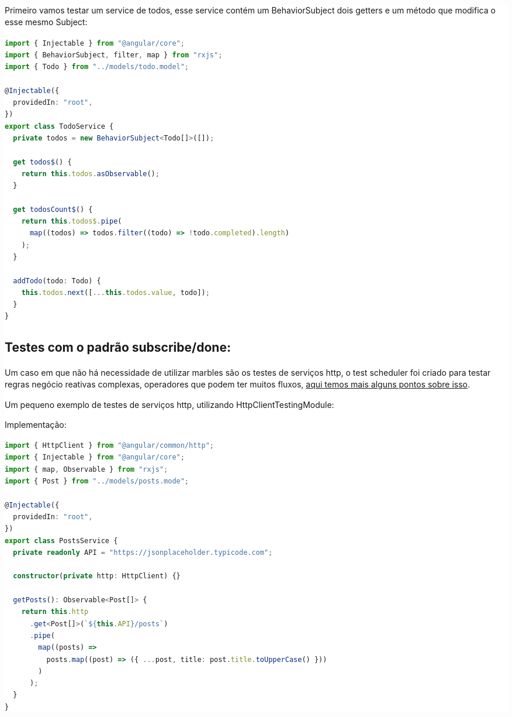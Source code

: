 Primeiro vamos testar um service de todos, esse service contém um BehaviorSubject dois getters e um método que modifica o esse mesmo Subject:

```ts
import { Injectable } from "@angular/core";
import { BehaviorSubject, filter, map } from "rxjs";
import { Todo } from "../models/todo.model";

@Injectable({
  providedIn: "root",
})
export class TodoService {
  private todos = new BehaviorSubject<Todo[]>([]);

  get todos$() {
    return this.todos.asObservable();
  }

  get todosCount$() {
    return this.todos$.pipe(
      map((todos) => todos.filter((todo) => !todo.completed).length)
    );
  }

  addTodo(todo: Todo) {
    this.todos.next([...this.todos.value, todo]);
  }
}
```

## **Testes com o padrão subscribe/done:**

Um caso em que não há necessidade de utilizar marbles são os testes de serviços http, o test scheduler foi criado para testar regras negócio reativas complexas, operadores que podem ter muitos fluxos, [aqui temos mais alguns pontos sobre isso](https://stackoverflow.com/questions/60797546/how-can-i-write-unit-tests-for-angulars-httpclient-with-jasmine-marbles).

Um pequeno exemplo de testes de serviços http, utilizando HttpClientTestingModule:

Implementação:

```ts
import { HttpClient } from "@angular/common/http";
import { Injectable } from "@angular/core";
import { map, Observable } from "rxjs";
import { Post } from "../models/posts.mode";

@Injectable({
  providedIn: "root",
})
export class PostsService {
  private readonly API = "https://jsonplaceholder.typicode.com";

  constructor(private http: HttpClient) {}

  getPosts(): Observable<Post[]> {
    return this.http
      .get<Post[]>(`${this.API}/posts`)
      .pipe(
        map((posts) =>
          posts.map((post) => ({ ...post, title: post.title.toUpperCase() }))
        )
      );
  }
}
```